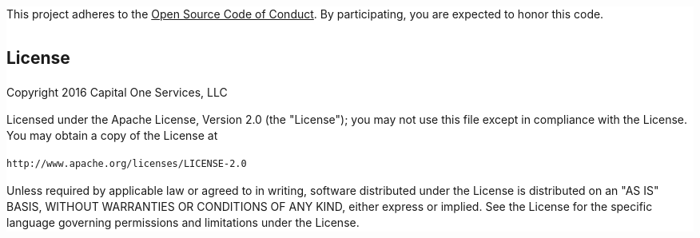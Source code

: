 This project adheres to the
[Open Source Code of Conduct](http://www.capitalone.io/codeofconduct/). By
participating, you are expected to honor this code.


## License

Copyright 2016 Capital One Services, LLC

Licensed under the Apache License, Version 2.0 (the "License");
you may not use this file except in compliance with the License.
You may obtain a copy of the License at

    http://www.apache.org/licenses/LICENSE-2.0

Unless required by applicable law or agreed to in writing, software
distributed under the License is distributed on an "AS IS" BASIS,
WITHOUT WARRANTIES OR CONDITIONS OF ANY KIND, either express or implied.
See the License for the specific language governing permissions and limitations under the License.
